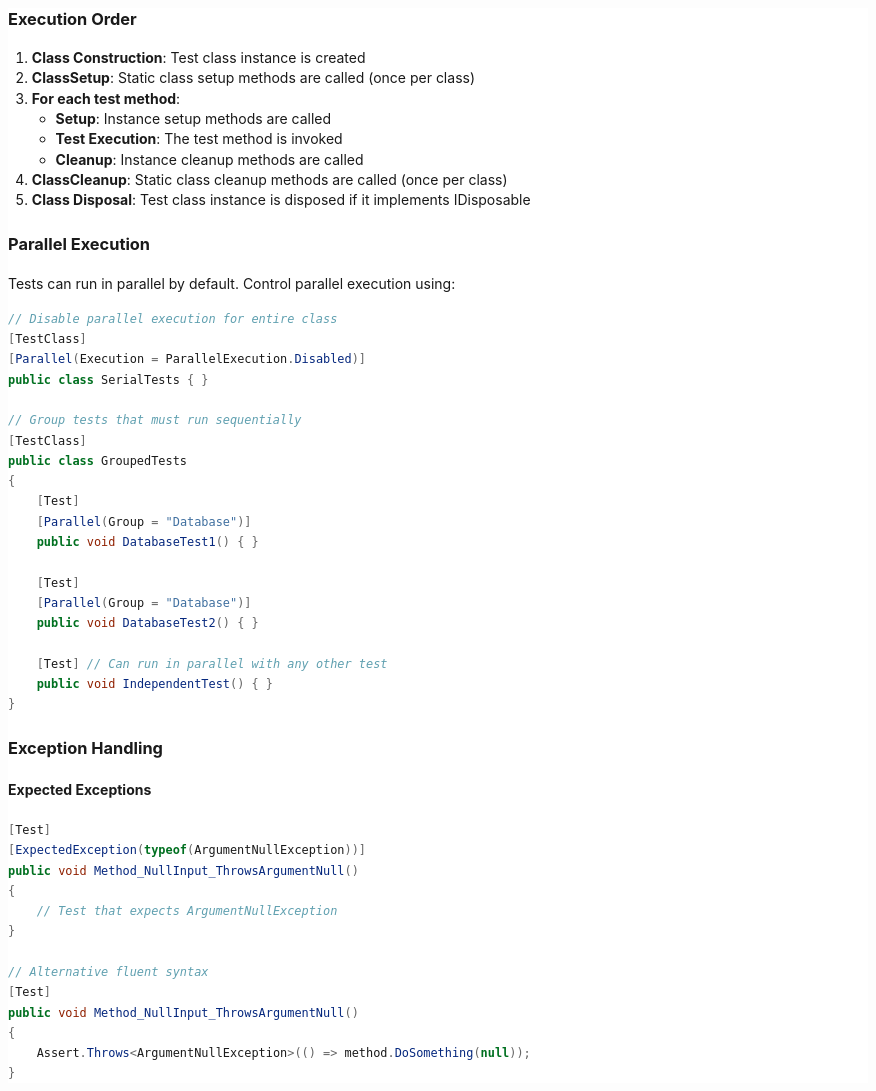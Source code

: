 ### Execution Order

1. **Class Construction**: Test class instance is created
2. **ClassSetup**: Static class setup methods are called (once per class)
3. **For each test method**:
   - **Setup**: Instance setup methods are called
   - **Test Execution**: The test method is invoked
   - **Cleanup**: Instance cleanup methods are called
4. **ClassCleanup**: Static class cleanup methods are called (once per class)
5. **Class Disposal**: Test class instance is disposed if it implements IDisposable

### Parallel Execution

Tests can run in parallel by default. Control parallel execution using:

```csharp
// Disable parallel execution for entire class
[TestClass]
[Parallel(Execution = ParallelExecution.Disabled)]
public class SerialTests { }

// Group tests that must run sequentially
[TestClass]
public class GroupedTests
{
    [Test]
    [Parallel(Group = "Database")]
    public void DatabaseTest1() { }
    
    [Test]
    [Parallel(Group = "Database")]
    public void DatabaseTest2() { }
    
    [Test] // Can run in parallel with any other test
    public void IndependentTest() { }
}
```

### Exception Handling

#### Expected Exceptions
```csharp
[Test]
[ExpectedException(typeof(ArgumentNullException))]
public void Method_NullInput_ThrowsArgumentNull()
{
    // Test that expects ArgumentNullException
}

// Alternative fluent syntax
[Test]
public void Method_NullInput_ThrowsArgumentNull()
{
    Assert.Throws<ArgumentNullException>(() => method.DoSomething(null));
}
```

